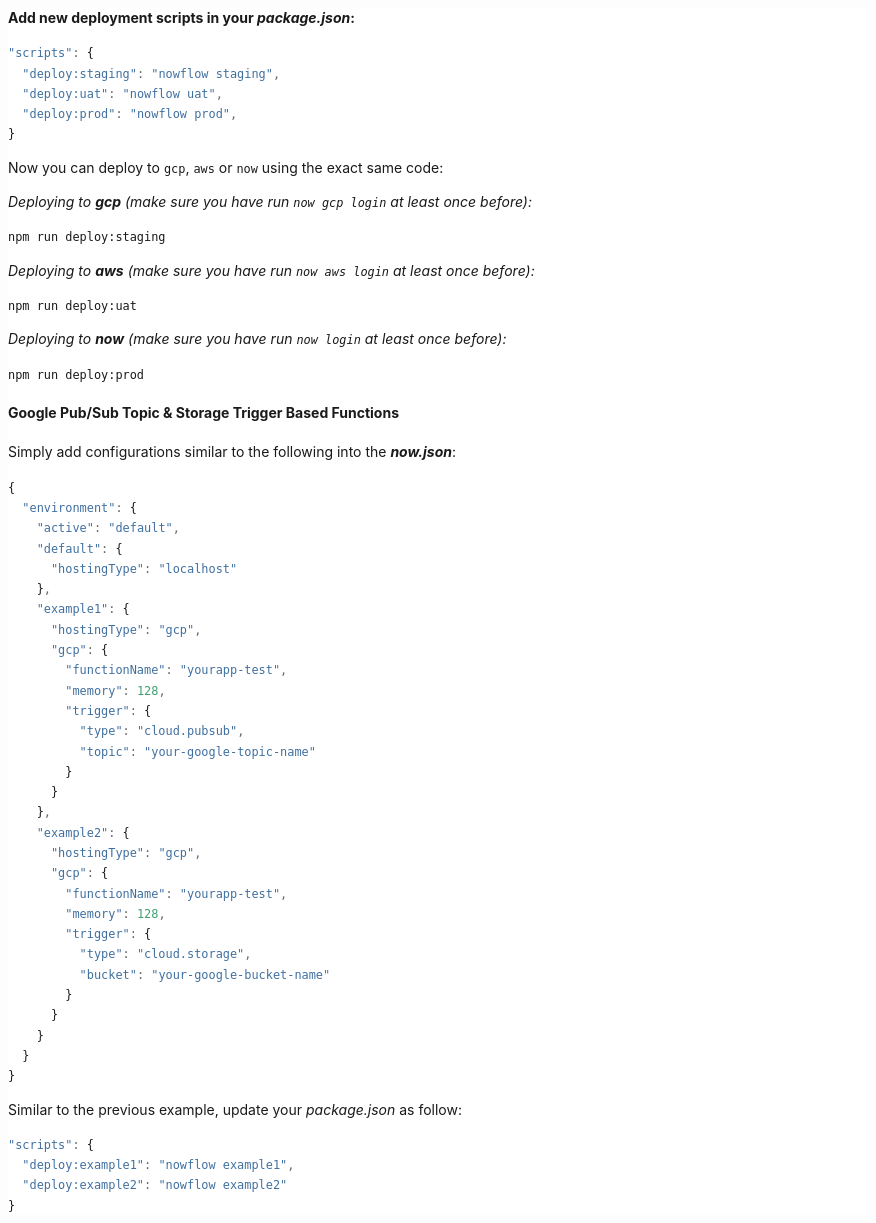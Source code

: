 __Add new deployment scripts in your *package.json*:__
```js
"scripts": {
  "deploy:staging": "nowflow staging",
  "deploy:uat": "nowflow uat",
  "deploy:prod": "nowflow prod",
}
```

Now you can deploy to `gcp`, `aws` or `now` using the exact same code:

_Deploying to __gcp__ (make sure you have run `now gcp login` at least once before):_
```
npm run deploy:staging
```
_Deploying to __aws__ (make sure you have run `now aws login` at least once before):_
```
npm run deploy:uat
```
_Deploying to __now__ (make sure you have run `now login` at least once before):_
```
npm run deploy:prod
```

#### Google Pub/Sub Topic & Storage Trigger Based Functions
Simply add configurations similar to the following into the __*now.json*__:
```js
{
  "environment": {
    "active": "default",
    "default": {
      "hostingType": "localhost"
    },
    "example1": {
      "hostingType": "gcp",
      "gcp": {
        "functionName": "yourapp-test",
        "memory": 128,
        "trigger": {
          "type": "cloud.pubsub",
          "topic": "your-google-topic-name"
        }
      }
    },
    "example2": {
      "hostingType": "gcp",
      "gcp": {
        "functionName": "yourapp-test",
        "memory": 128,
        "trigger": {
          "type": "cloud.storage",
          "bucket": "your-google-bucket-name"
        }
      }
    }
  }
}
```
Similar to the previous example, update your _package.json_ as follow:
```js
"scripts": {
  "deploy:example1": "nowflow example1",
  "deploy:example2": "nowflow example2"
}
```
